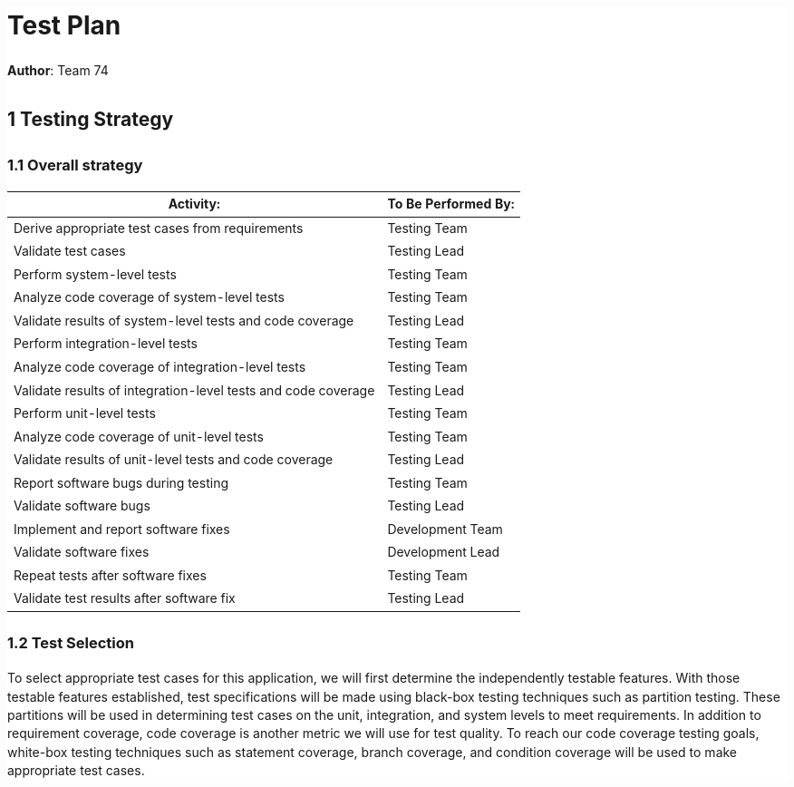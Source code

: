 # Test Plan

**Author**: Team 74

## 1 Testing Strategy

### 1.1 Overall strategy

|Activity:|To Be Performed By:|
|------   |:---------------   |
|Derive appropriate test cases from requirements|Testing Team|
|Validate test cases|Testing Lead|
|Perform system-level tests|Testing Team|
|Analyze code coverage of system-level tests|Testing Team|
|Validate results of system-level tests and code coverage|Testing Lead|
|Perform integration-level tests|Testing Team|
|Analyze code coverage of integration-level tests|Testing Team|
|Validate results of integration-level tests and code coverage|Testing Lead|
Perform unit-level tests|Testing Team|
|Analyze code coverage of unit-level tests|Testing Team|
|Validate results of unit-level tests and code coverage|Testing Lead|
|Report software bugs during testing|Testing Team|
|Validate software bugs|Testing Lead|
|Implement and report software fixes|Development Team|
|Validate software fixes|Development Lead|
|Repeat tests after software fixes|Testing Team|
|Validate test results after software fix|Testing Lead|


### 1.2 Test Selection

To select appropriate test cases for this application, we will first determine the independently testable features. With those testable features established, test specifications will be made using black-box testing techniques such as partition testing. These partitions will be used in determining test cases on the unit, integration, and system levels to meet requirements. In addition to requirement coverage, code coverage is another metric we will use for test quality. To reach our code coverage testing goals, white-box testing techniques such as statement coverage, branch coverage, and condition coverage will be used to make appropriate test cases. 

